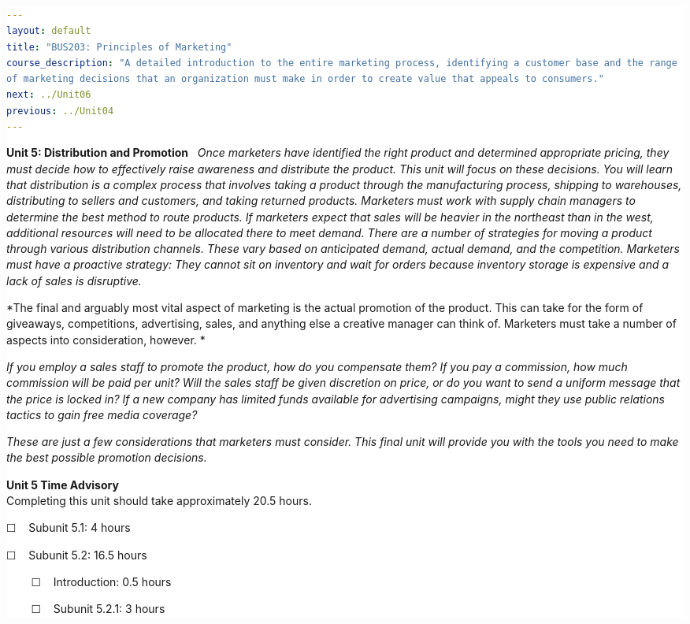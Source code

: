 ```yaml
---
layout: default
title: "BUS203: Principles of Marketing"
course_description: "A detailed introduction to the entire marketing process, identifying a customer base and the range of marketing decisions that an organization must make in order to create value that appeals to consumers."
next: ../Unit06
previous: ../Unit04
---
```

**Unit 5: Distribution and Promotion** <span id="5"></span> 
*Once marketers have identified the right product and determined
appropriate pricing, they must decide how to effectively raise awareness
and distribute the product. This unit will focus on these decisions. You
will learn that distribution is a complex process that involves taking a
product through the manufacturing process, shipping to warehouses,
distributing to sellers and customers, and taking returned products.
Marketers must work with supply chain managers to determine the best
method to route products. If marketers expect that sales will be heavier
in the northeast than in the west, additional resources will need to be
allocated there to meet demand. There are a number of strategies for
moving a product through various distribution channels. These vary based
on anticipated demand, actual demand, and the competition. Marketers
must have a proactive strategy: They cannot sit on inventory and wait
for orders because inventory storage is expensive and a lack of sales is
disruptive.*  
  
 *The final and arguably most vital aspect of marketing is the actual
promotion of the product. This can take for the form of giveaways,
competitions, advertising, sales, and anything else a creative manager
can think of. Marketers must take a number of aspects into
consideration, however. *  
  
 *If you employ a sales staff to promote the product, how do you
compensate them? If you pay a commission, how much commission will be
paid per unit? Will the sales staff be given discretion on price, or do
you want to send a uniform message that the price is locked in? If a new
company has limited funds available for advertising campaigns, might
they use public relations tactics to gain free media coverage?*  
  
 *These are just a few considerations that marketers must consider. This
final unit will provide you with the tools you need to make the best
possible promotion decisions.*

**Unit 5 Time Advisory**  
Completing this unit should take approximately 20.5 hours.  
  
 ☐    Subunit 5.1: 4 hours  
  
 ☐    Subunit 5.2: 16.5 hours  
  
         ☐    Introduction: 0.5 hours  
  
         ☐    Subunit 5.2.1: 3 hours  
  
